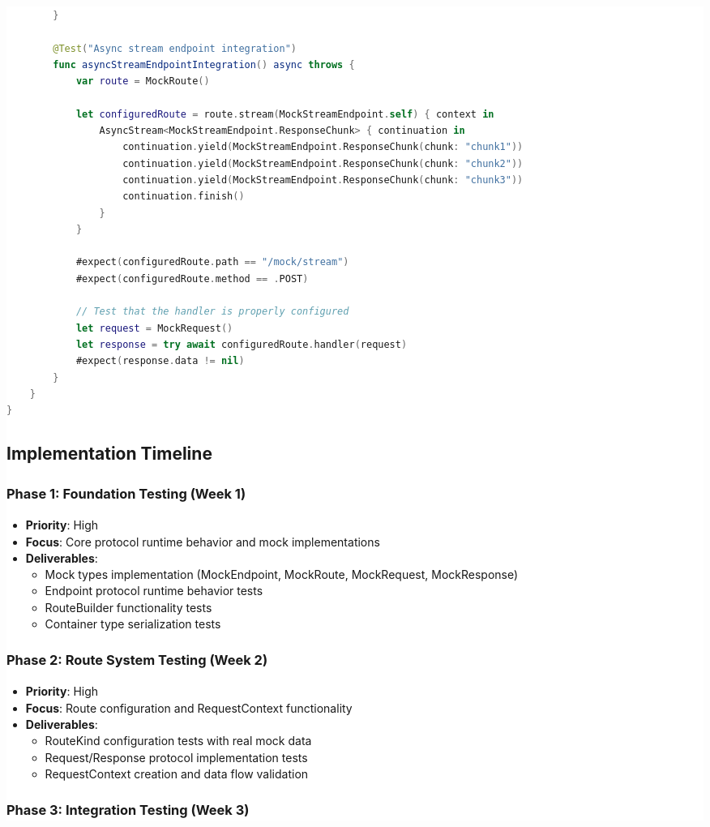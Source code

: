 ```swift
        }

        @Test("Async stream endpoint integration")
        func asyncStreamEndpointIntegration() async throws {
            var route = MockRoute()

            let configuredRoute = route.stream(MockStreamEndpoint.self) { context in
                AsyncStream<MockStreamEndpoint.ResponseChunk> { continuation in
                    continuation.yield(MockStreamEndpoint.ResponseChunk(chunk: "chunk1"))
                    continuation.yield(MockStreamEndpoint.ResponseChunk(chunk: "chunk2"))
                    continuation.yield(MockStreamEndpoint.ResponseChunk(chunk: "chunk3"))
                    continuation.finish()
                }
            }

            #expect(configuredRoute.path == "/mock/stream")
            #expect(configuredRoute.method == .POST)

            // Test that the handler is properly configured
            let request = MockRequest()
            let response = try await configuredRoute.handler(request)
            #expect(response.data != nil)
        }
    }
}
```

## Implementation Timeline

### Phase 1: Foundation Testing (Week 1)

- **Priority**: High
- **Focus**: Core protocol runtime behavior and mock implementations
- **Deliverables**:
  - Mock types implementation (MockEndpoint, MockRoute, MockRequest, MockResponse)
  - Endpoint protocol runtime behavior tests
  - RouteBuilder functionality tests
  - Container type serialization tests

### Phase 2: Route System Testing (Week 2)

- **Priority**: High
- **Focus**: Route configuration and RequestContext functionality
- **Deliverables**:
  - RouteKind configuration tests with real mock data
  - Request/Response protocol implementation tests
  - RequestContext creation and data flow validation

### Phase 3: Integration Testing (Week 3)

